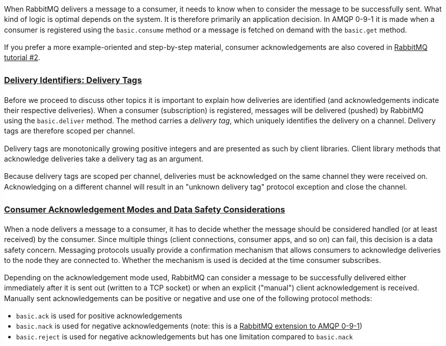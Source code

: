 When RabbitMQ delivers a message to a consumer, it needs to know
when to consider the message to be successfully sent. What kind of logic is
optimal depends on the system. It is therefore primarily an application
decision. In AMQP 0-9-1 it is made when a consumer is registered using
the `basic.consume` method or a message is fetched on demand
with the `basic.get` method.

If you prefer a more example-oriented and step-by-step material, consumer acknowledgements are
also covered in [RabbitMQ tutorial #2](/getstarted.html).

### <a id="consumer-acks-delivery-tags" class="anchor" href="#consumer-acks-delivery-tags">Delivery Identifiers: Delivery Tags</a>

Before we proceed to discuss other topics it is important to
explain how deliveries are identified (and acknowledgements
indicate their respective deliveries).  When a consumer
(subscription) is registered, messages will be delivered
(pushed) by RabbitMQ using the `basic.deliver`
method.  The method carries a <em>delivery tag</em>, which
uniquely identifies the delivery on a channel. Delivery tags are
therefore scoped per channel.

Delivery tags are monotonically growing positive
integers and are presented as such by client libraries.
Client library methods that acknowledge deliveries take a delivery tag
as an argument.

Because delivery tags are scoped per channel, deliveries must be
acknowledged on the same channel they were received on. Acknowledging
on a different channel will result in an "unknown delivery tag" protocol
exception and close the channel.

### <a id="acknowledgement-modes" class="anchor" href="#acknowledgement-modes">Consumer Acknowledgement Modes and Data Safety Considerations</a>

When a node delivers a message to a consumer, it has to decide whether the
message should be considered handled (or at least received) by the consumer. Since
multiple things (client connections, consumer apps, and so on) can fail,
this decision is a data safety concern. Messaging protocols usually provide
a confirmation mechanism that allows consumers to acknowledge deliveries
to the node they are connected to. Whether the mechanism is used is decided
at the time consumer subscribes.

Depending on the acknowledgement mode used, RabbitMQ can consider a message to be
successfully delivered either immediately after it is sent out (written to a TCP socket)
or when an explicit ("manual") client acknowledgement is received. Manually sent
acknowledgements can be positive or negative and use one of the following protocol methods:

 * `basic.ack` is used for positive acknowledgements
 * `basic.nack` is used for negative acknowledgements (note: this is a [RabbitMQ extension to AMQP 0-9-1](/nack.html))
 * `basic.reject` is used for negative acknowledgements but has one limitation compared to `basic.nack`

